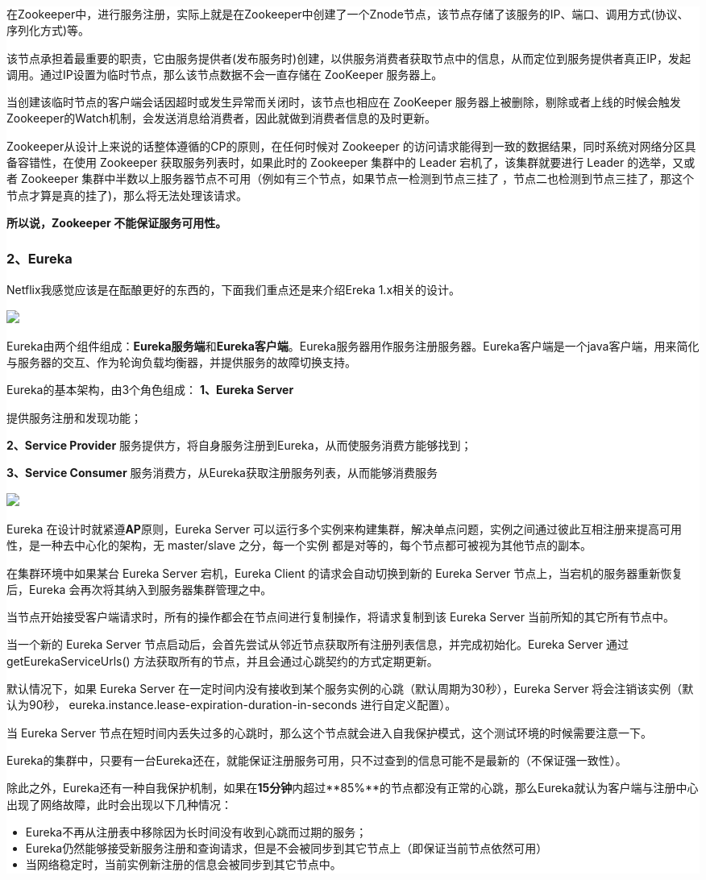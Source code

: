 在Zookeeper中，进行服务注册，实际上就是在Zookeeper中创建了一个Znode节点，该节点存储了该服务的IP、端口、调用方式(协议、序列化方式)等。

该节点承担着最重要的职责，它由服务提供者(发布服务时)创建，以供服务消费者获取节点中的信息，从而定位到服务提供者真正IP，发起调用。通过IP设置为临时节点，那么该节点数据不会一直存储在 ZooKeeper 服务器上。

当创建该临时节点的客户端会话因超时或发生异常而关闭时，该节点也相应在 ZooKeeper 服务器上被删除，剔除或者上线的时候会触发Zookeeper的Watch机制，会发送消息给消费者，因此就做到消费者信息的及时更新。

Zookeeper从设计上来说的话整体遵循的CP的原则，在任何时候对 Zookeeper 的访问请求能得到一致的数据结果，同时系统对网络分区具备容错性，在使用 Zookeeper 获取服务列表时，如果此时的 Zookeeper 集群中的 Leader 宕机了，该集群就要进行 Leader 的选举，又或者 Zookeeper 集群中半数以上服务器节点不可用（例如有三个节点，如果节点一检测到节点三挂了 ，节点二也检测到节点三挂了，那这个节点才算是真的挂了)，那么将无法处理该请求。

**所以说，Zookeeper 不能保证服务可用性。**



### 2、Eureka

Netflix我感觉应该是在酝酿更好的东西的，下面我们重点还是来介绍Ereka 1.x相关的设计。

![](https://img.java-family.cn/%E6%B3%A8%E5%86%8C%E4%B8%AD%E5%BF%83/12.png)

Eureka由两个组件组成：**Eureka服务端**和**Eureka客户端**。Eureka服务器用作服务注册服务器。Eureka客户端是一个java客户端，用来简化与服务器的交互、作为轮询负载均衡器，并提供服务的故障切换支持。

Eureka的基本架构，由3个角色组成：
**1、Eureka Server**

提供服务注册和发现功能；

**2、Service Provider**
服务提供方，将自身服务注册到Eureka，从而使服务消费方能够找到；

**3、Service Consumer**
服务消费方，从Eureka获取注册服务列表，从而能够消费服务

![](https://img.java-family.cn/%E6%B3%A8%E5%86%8C%E4%B8%AD%E5%BF%83/13.png)

Eureka 在设计时就紧遵**AP**原则，Eureka Server 可以运行多个实例来构建集群，解决单点问题，实例之间通过彼此互相注册来提高可用性，是一种去中心化的架构，无 master/slave 之分，每一个实例 都是对等的，每个节点都可被视为其他节点的副本。

在集群环境中如果某台 Eureka Server 宕机，Eureka Client 的请求会自动切换到新的 Eureka Server 节点上，当宕机的服务器重新恢复后，Eureka 会再次将其纳入到服务器集群管理之中。

当节点开始接受客户端请求时，所有的操作都会在节点间进行复制操作，将请求复制到该 Eureka Server 当前所知的其它所有节点中。

当一个新的 Eureka Server 节点启动后，会首先尝试从邻近节点获取所有注册列表信息，并完成初始化。Eureka Server 通过 getEurekaServiceUrls() 方法获取所有的节点，并且会通过心跳契约的方式定期更新。

默认情况下，如果 Eureka Server 在一定时间内没有接收到某个服务实例的心跳（默认周期为30秒），Eureka Server 将会注销该实例（默认为90秒， eureka.instance.lease-expiration-duration-in-seconds 进行自定义配置）。

当 Eureka Server 节点在短时间内丢失过多的心跳时，那么这个节点就会进入自我保护模式，这个测试环境的时候需要注意一下。

Eureka的集群中，只要有一台Eureka还在，就能保证注册服务可用，只不过查到的信息可能不是最新的（不保证强一致性）。

除此之外，Eureka还有一种自我保护机制，如果在**15分钟**内超过**85%**的节点都没有正常的心跳，那么Eureka就认为客户端与注册中心出现了网络故障，此时会出现以下几种情况：

- Eureka不再从注册表中移除因为长时间没有收到心跳而过期的服务；
- Eureka仍然能够接受新服务注册和查询请求，但是不会被同步到其它节点上（即保证当前节点依然可用）
- 当网络稳定时，当前实例新注册的信息会被同步到其它节点中。
